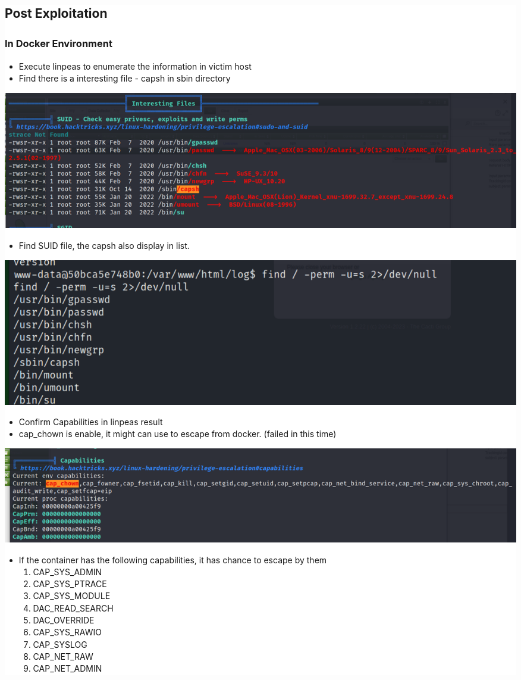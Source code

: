 ## Post Exploitation 

### In Docker Environment 

- Execute linpeas to enumerate the information in victim host
- Find there is a interesting file - capsh in sbin directory

![](./IMG/38.png)
- Find SUID file, the capsh also display in list.

![](./IMG/39.png)
- Confirm Capabilities in linpeas result
- cap_chown is enable, it might can use to escape from docker. (failed in this time)

![](./IMG/40.png)
- If the container has the following capabilities, it has chance to escape by them
    1. CAP_SYS_ADMIN
    2. CAP_SYS_PTRACE
    3. CAP_SYS_MODULE
    4. DAC_READ_SEARCH
    5. DAC_OVERRIDE
    6. CAP_SYS_RAWIO
    7. CAP_SYSLOG
    8. CAP_NET_RAW
    9. CAP_NET_ADMIN
